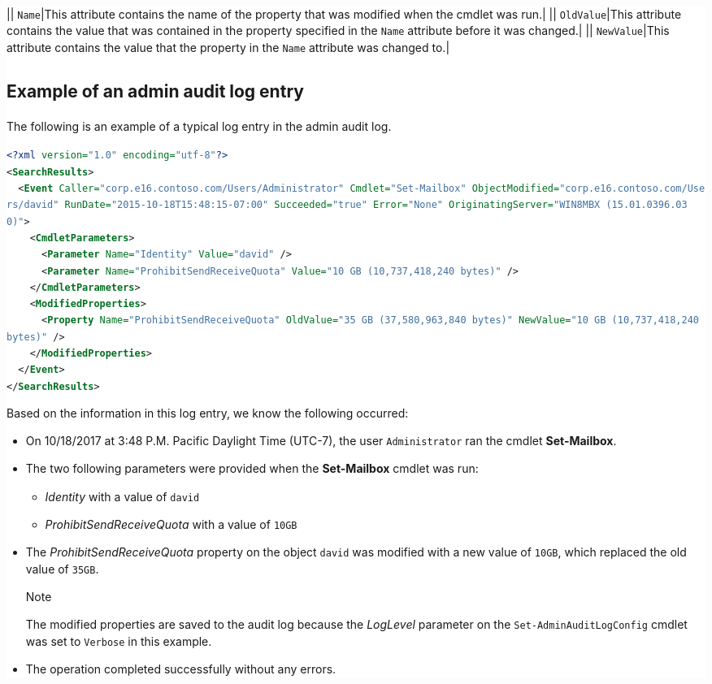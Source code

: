|| `Name`|This attribute contains the name of the property that was modified when the cmdlet was run.|
|| `OldValue`|This attribute contains the value that was contained in the property specified in the `Name` attribute before it was changed.|
|| `NewValue`|This attribute contains the value that the property in the `Name` attribute was changed to.|

## Example of an admin audit log entry

The following is an example of a typical log entry in the admin audit log.

```XML
<?xml version="1.0" encoding="utf-8"?>
<SearchResults>
  <Event Caller="corp.e16.contoso.com/Users/Administrator" Cmdlet="Set-Mailbox" ObjectModified="corp.e16.contoso.com/Users/david" RunDate="2015-10-18T15:48:15-07:00" Succeeded="true" Error="None" OriginatingServer="WIN8MBX (15.01.0396.030)">
    <CmdletParameters>
      <Parameter Name="Identity" Value="david" />
      <Parameter Name="ProhibitSendReceiveQuota" Value="10 GB (10,737,418,240 bytes)" />
    </CmdletParameters>
    <ModifiedProperties>
      <Property Name="ProhibitSendReceiveQuota" OldValue="35 GB (37,580,963,840 bytes)" NewValue="10 GB (10,737,418,240 bytes)" />
    </ModifiedProperties>
  </Event>
</SearchResults>
```

Based on the information in this log entry, we know the following occurred:

- On 10/18/2017 at 3:48 P.M. Pacific Daylight Time (UTC-7), the user `Administrator` ran the cmdlet **Set-Mailbox**.

- The two following parameters were provided when the **Set-Mailbox** cmdlet was run:

  - _Identity_ with a value of `david`

  - _ProhibitSendReceiveQuota_ with a value of `10GB`

- The _ProhibitSendReceiveQuota_ property on the object `david` was modified with a new value of `10GB`, which replaced the old value of `35GB`.

    > [!NOTE]
    > The modified properties are saved to the audit log because the _LogLevel_ parameter on the `Set-AdminAuditLogConfig` cmdlet was set to `Verbose` in this example.

- The operation completed successfully without any errors.
